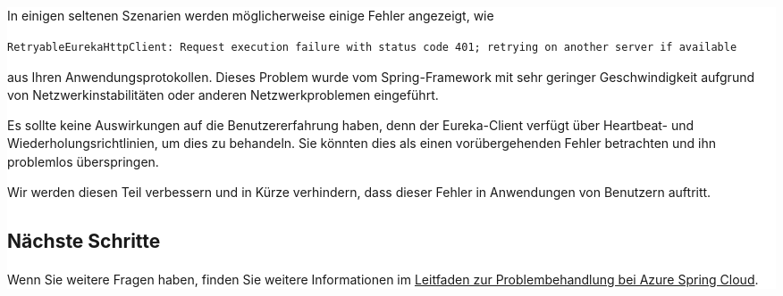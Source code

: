 In einigen seltenen Szenarien werden möglicherweise einige Fehler angezeigt, wie 
```
RetryableEurekaHttpClient: Request execution failure with status code 401; retrying on another server if available
```
aus Ihren Anwendungsprotokollen. Dieses Problem wurde vom Spring-Framework mit sehr geringer Geschwindigkeit aufgrund von Netzwerkinstabilitäten oder anderen Netzwerkproblemen eingeführt. 

Es sollte keine Auswirkungen auf die Benutzererfahrung haben, denn der Eureka-Client verfügt über Heartbeat- und Wiederholungsrichtlinien, um dies zu behandeln. Sie könnten dies als einen vorübergehenden Fehler betrachten und ihn problemlos überspringen.

Wir werden diesen Teil verbessern und in Kürze verhindern, dass dieser Fehler in Anwendungen von Benutzern auftritt.


## <a name="next-steps"></a>Nächste Schritte

Wenn Sie weitere Fragen haben, finden Sie weitere Informationen im [Leitfaden zur Problembehandlung bei Azure Spring Cloud](spring-cloud-troubleshoot.md).
